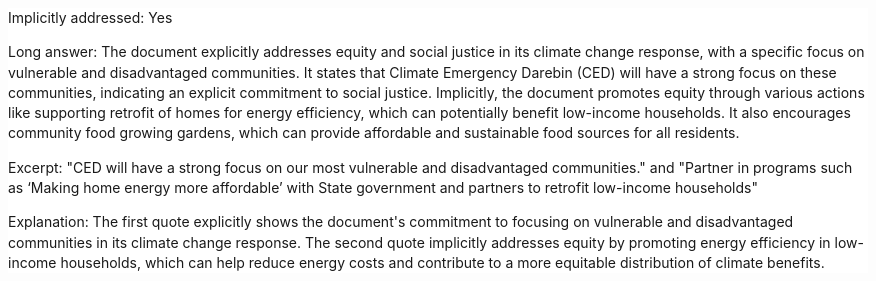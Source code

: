 Implicitly addressed: Yes

Long answer: The document explicitly addresses equity and social justice in its climate change response, with a specific focus on vulnerable and disadvantaged communities. It states that Climate Emergency Darebin (CED) will have a strong focus on these communities, indicating an explicit commitment to social justice. Implicitly, the document promotes equity through various actions like supporting retrofit of homes for energy efficiency, which can potentially benefit low-income households. It also encourages community food growing gardens, which can provide affordable and sustainable food sources for all residents.

Excerpt: "CED will have a strong focus on our most vulnerable and disadvantaged communities." and "Partner in programs such as ‘Making home energy more affordable’ with State government and partners to retrofit low-income households"

Explanation: The first quote explicitly shows the document's commitment to focusing on vulnerable and disadvantaged communities in its climate change response. The second quote implicitly addresses equity by promoting energy efficiency in low-income households, which can help reduce energy costs and contribute to a more equitable distribution of climate benefits.


